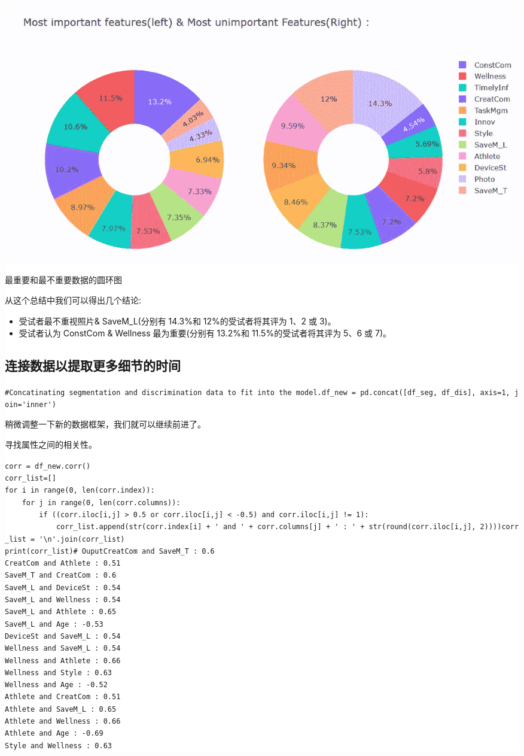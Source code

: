 ![](img/f93b90758a38ac7f594b1f48e57c683e.png)

最重要和最不重要数据的圆环图

从这个总结中我们可以得出几个结论:

*   受试者最不重视照片& SaveM_L(分别有 14.3%和 12%的受试者将其评为 1、2 或 3)。
*   受试者认为 ConstCom & Wellness 最为重要(分别有 13.2%和 11.5%的受试者将其评为 5、6 或 7)。

## 连接数据以提取更多细节的时间

```
#Concatinating segmentation and discrimination data to fit into the model.df_new = pd.concat([df_seg, df_dis], axis=1, join='inner')
```

稍微调整一下新的数据框架，我们就可以继续前进了。

寻找属性之间的相关性。

```
corr = df_new.corr()
corr_list=[]
for i in range(0, len(corr.index)):
    for j in range(0, len(corr.columns)):
        if ((corr.iloc[i,j] > 0.5 or corr.iloc[i,j] < -0.5) and corr.iloc[i,j] != 1):
            corr_list.append(str(corr.index[i] + ' and ' + corr.columns[j] + ' : ' + str(round(corr.iloc[i,j], 2))))corr_list = '\n'.join(corr_list)
print(corr_list)# OuputCreatCom and SaveM_T : 0.6
CreatCom and Athlete : 0.51
SaveM_T and CreatCom : 0.6
SaveM_L and DeviceSt : 0.54
SaveM_L and Wellness : 0.54
SaveM_L and Athlete : 0.65
SaveM_L and Age : -0.53
DeviceSt and SaveM_L : 0.54
Wellness and SaveM_L : 0.54
Wellness and Athlete : 0.66
Wellness and Style : 0.63
Wellness and Age : -0.52
Athlete and CreatCom : 0.51
Athlete and SaveM_L : 0.65
Athlete and Wellness : 0.66
Athlete and Age : -0.69
Style and Wellness : 0.63
```
